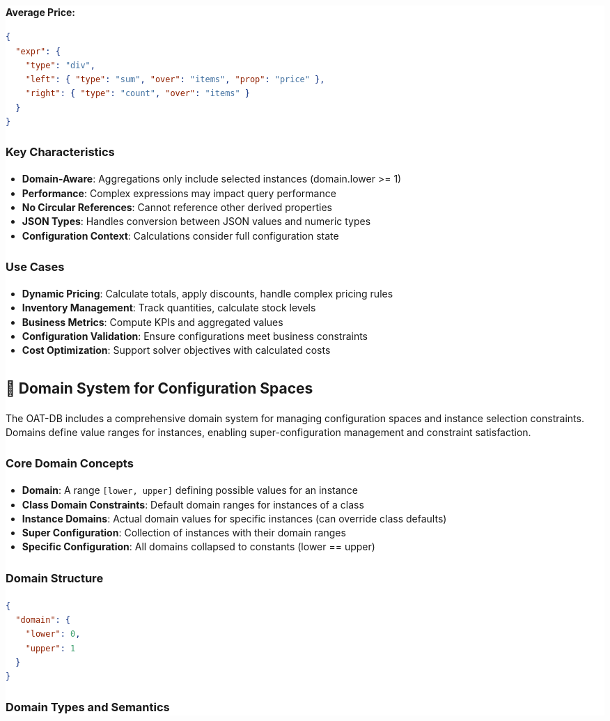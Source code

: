 **Average Price:**
```json
{
  "expr": {
    "type": "div",
    "left": { "type": "sum", "over": "items", "prop": "price" },
    "right": { "type": "count", "over": "items" }
  }
}
```

### Key Characteristics

- **Domain-Aware**: Aggregations only include selected instances (domain.lower >= 1)
- **Performance**: Complex expressions may impact query performance
- **No Circular References**: Cannot reference other derived properties
- **JSON Types**: Handles conversion between JSON values and numeric types
- **Configuration Context**: Calculations consider full configuration state

### Use Cases

- **Dynamic Pricing**: Calculate totals, apply discounts, handle complex pricing rules
- **Inventory Management**: Track quantities, calculate stock levels
- **Business Metrics**: Compute KPIs and aggregated values
- **Configuration Validation**: Ensure configurations meet business constraints
- **Cost Optimization**: Support solver objectives with calculated costs

## 🎯 Domain System for Configuration Spaces

The OAT-DB includes a comprehensive domain system for managing configuration spaces and instance selection constraints. Domains define value ranges for instances, enabling super-configuration management and constraint satisfaction.

### Core Domain Concepts

- **Domain**: A range `[lower, upper]` defining possible values for an instance
- **Class Domain Constraints**: Default domain ranges for instances of a class
- **Instance Domains**: Actual domain values for specific instances (can override class defaults)
- **Super Configuration**: Collection of instances with their domain ranges
- **Specific Configuration**: All domains collapsed to constants (lower == upper)

### Domain Structure

```json
{
  "domain": {
    "lower": 0,
    "upper": 1
  }
}
```

### Domain Types and Semantics
